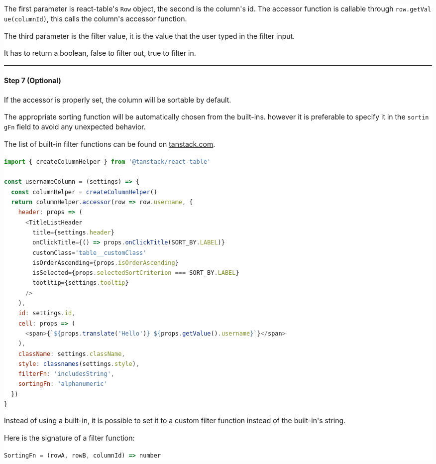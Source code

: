 The first parameter is react-table's `Row` object, the second is the column's id.
The accessor function is callable through `row.getValue(columnId)`, this calls the column's accessor function.

The third parameter is the filter value, it is the value that the user typed in the filter input.

It has to return a boolean, false to filter out, true to filter in.

---

#### Step 7 (Optional)

If the accessor is properly set, the column will be sortable by default.

The appropriate sorting function will be automatically chosen from the built-ins.
however it is preferable to specify it in the `sortingFn` field to avoid any unexpected behavior.

The list of built-in filter functions can be found on
[tanstack.com](https://tanstack.com/table/v8/docs/api/features/sorting#sorting-functions).

```javascript
import { createColumnHelper } from '@tanstack/react-table'

const usernameColumn = (settings) => {
  const columnHelper = createColumnHelper()
  return columnHelper.accessor(row => row.username, {
    header: props => (
      <TitleListHeader
        title={settings.header}
        onClickTitle={() => props.onClickTitle(SORT_BY.LABEL)}
        customClass='table__customClass'
        isOrderAscending={props.isOrderAscending}
        isSelected={props.selectedSortCriterion === SORT_BY.LABEL}
        tootltip={settings.tooltip}
      />
    ),
    id: settings.id,
    cell: props => (
      <span>{`${props.translate('Hello')} ${props.getValue().username}`}</span>
    ),
    className: settings.className,
    style: classnames(settings.style),
    filterFn: 'includesString',
    sortingFn: 'alphanumeric'
  })
}
```

Instead of using a built-in, it is possible to set it to a custom filter function
instead of the built-in's string.

Here is the signature of a filter function:

```javascript
SortingFn = (rowA, rowB, columnId) => number
```
